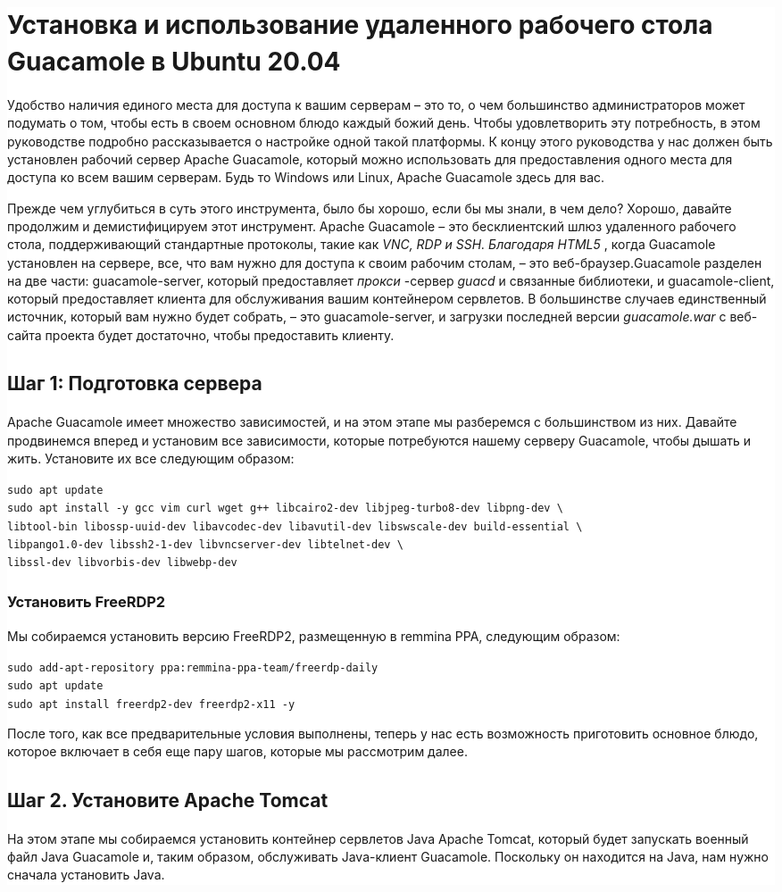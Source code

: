 # Установка и использование удаленного рабочего стола Guacamole в Ubuntu 20.04

 

Удобство наличия единого места для доступа к вашим серверам – это то, о чем большинство администраторов может подумать о том, чтобы есть в своем основном блюдо каждый божий день. Чтобы удовлетворить эту потребность, в этом руководстве подробно рассказывается о настройке одной такой платформы. К концу этого руководства у нас должен быть установлен рабочий сервер Apache Guacamole, который можно использовать для предоставления одного места для доступа ко всем вашим серверам. Будь то Windows или Linux, Apache Guacamole здесь для вас.

Прежде чем углубиться в суть этого инструмента, было бы хорошо, если бы мы знали, в чем дело? Хорошо, давайте продолжим и демистифицируем этот инструмент. Apache Guacamole – это бесклиентский шлюз удаленного рабочего стола, поддерживающий стандартные протоколы, такие как *VNC, RDP и SSH. Благодаря HTML5* , когда Guacamole установлен на сервере, все, что вам нужно для доступа к своим рабочим столам, – это веб-браузер.Guacamole разделен на две части: guacamole-server, который предоставляет *прокси* -сервер *guacd* и связанные библиотеки, и guacamole-client, который предоставляет клиента для обслуживания вашим контейнером сервлетов. В большинстве случаев единственный источник, который вам нужно будет собрать, – это guacamole-server, и загрузки последней версии *guacamole.war* с веб-сайта проекта будет достаточно, чтобы предоставить клиенту.

## Шаг 1: Подготовка сервера

Apache Guacamole имеет множество зависимостей, и на этом этапе мы разберемся с большинством из них. Давайте продвинемся вперед и установим все зависимости, которые потребуются нашему серверу Guacamole, чтобы дышать и жить. Установите их все следующим образом:

```
sudo apt update
sudo apt install -y gcc vim curl wget g++ libcairo2-dev libjpeg-turbo8-dev libpng-dev \
libtool-bin libossp-uuid-dev libavcodec-dev libavutil-dev libswscale-dev build-essential \
libpango1.0-dev libssh2-1-dev libvncserver-dev libtelnet-dev \
libssl-dev libvorbis-dev libwebp-dev
```

### Установить FreeRDP2

Мы собираемся установить версию FreeRDP2, размещенную в remmina PPA, следующим образом:

```
sudo add-apt-repository ppa:remmina-ppa-team/freerdp-daily
sudo apt update
sudo apt install freerdp2-dev freerdp2-x11 -y
```



После того, как все предварительные условия выполнены, теперь у нас есть возможность приготовить основное блюдо, которое включает в себя еще пару шагов, которые мы рассмотрим далее.

## Шаг 2. Установите Apache Tomcat

На этом этапе мы собираемся установить контейнер сервлетов Java Apache Tomcat, который будет запускать военный файл Java Guacamole и, таким образом, обслуживать Java-клиент Guacamole. Поскольку он находится на Java, нам нужно сначала установить Java.

